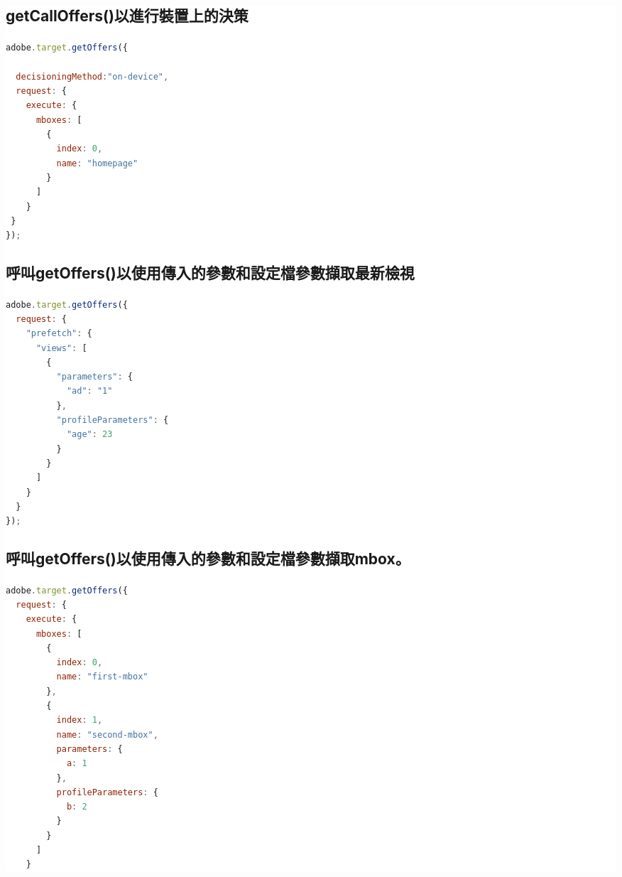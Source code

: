 ## getCallOffers()以進行裝置上的決策

```javascript
adobe.target.getOffers({ 

  decisioningMethod:"on-device", 
  request: { 
    execute: { 
      mboxes: [ 
        { 
          index: 0, 
          name: "homepage" 
        } 
      ] 
    } 
 } 
}); 
```

## 呼叫getOffers()以使用傳入的參數和設定檔參數擷取最新檢視

```javascript
adobe.target.getOffers({
  request: {
    "prefetch": {
      "views": [
        {
          "parameters": {
            "ad": "1"
          },
          "profileParameters": {
            "age": 23
          }
        }
      ]
    }
  }
});
```

## 呼叫getOffers()以使用傳入的參數和設定檔參數擷取mbox。

```javascript
adobe.target.getOffers({
  request: {
    execute: {
      mboxes: [
        {
          index: 0,
          name: "first-mbox"
        },
        {
          index: 1,
          name: "second-mbox",
          parameters: {
            a: 1
          },
          profileParameters: {
            b: 2
          }
        }
      ]
    }
```